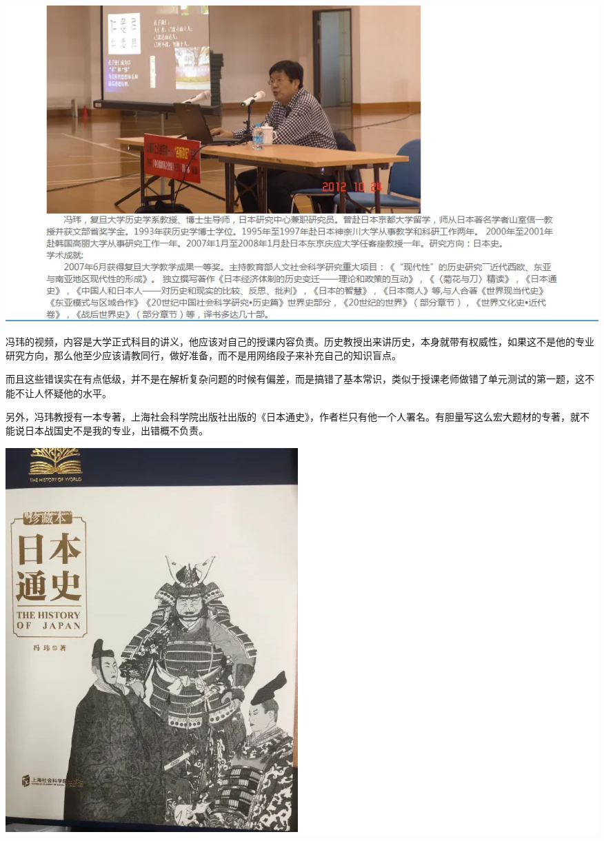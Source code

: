 ![](/images/btnews/btnews/0201_0300/0255/image6.webp)

冯玮的视频，内容是大学正式科目的讲义，他应该对自己的授课内容负责。历史教授出来讲历史，本身就带有权威性，如果这不是他的专业研究方向，那么他至少应该请教同行，做好准备，而不是用网络段子来补充自己的知识盲点。

而且这些错误实在有点低级，并不是在解析复杂问题的时候有偏差，而是搞错了基本常识，类似于授课老师做错了单元测试的第一题，这不能不让人怀疑他的水平。

另外，冯玮教授有一本专著，上海社会科学院出版社出版的《日本通史》，作者栏只有他一个人署名。有胆量写这么宏大题材的专著，就不能说日本战国史不是我的专业，出错概不负责。

![](/images/btnews/btnews/0201_0300/0255/image7.webp)
